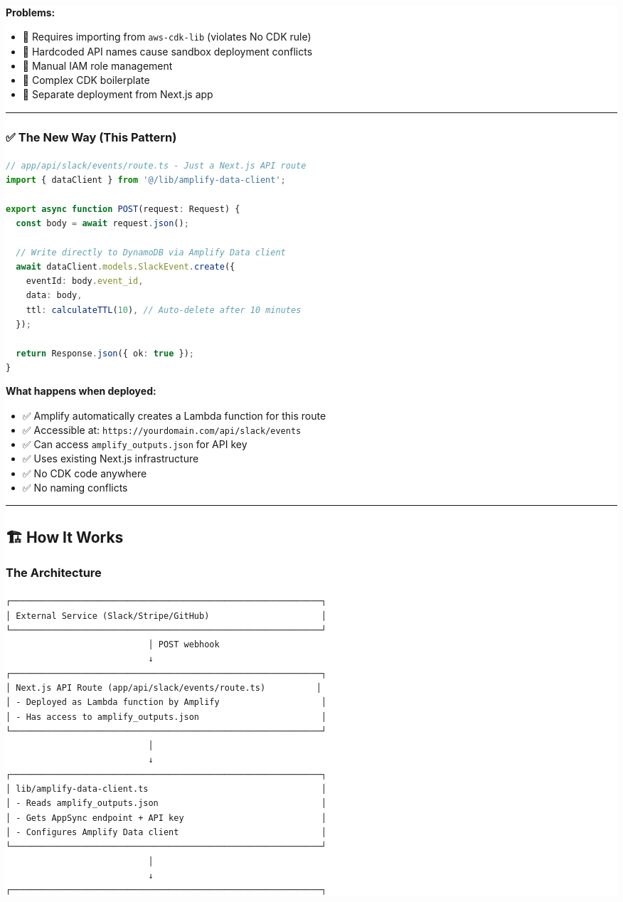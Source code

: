 **Problems:**
- 🔴 Requires importing from `aws-cdk-lib` (violates No CDK rule)
- 🔴 Hardcoded API names cause sandbox deployment conflicts
- 🔴 Manual IAM role management
- 🔴 Complex CDK boilerplate
- 🔴 Separate deployment from Next.js app

---

### ✅ The New Way (This Pattern)

```typescript
// app/api/slack/events/route.ts - Just a Next.js API route
import { dataClient } from '@/lib/amplify-data-client';

export async function POST(request: Request) {
  const body = await request.json();

  // Write directly to DynamoDB via Amplify Data client
  await dataClient.models.SlackEvent.create({
    eventId: body.event_id,
    data: body,
    ttl: calculateTTL(10), // Auto-delete after 10 minutes
  });

  return Response.json({ ok: true });
}
```

**What happens when deployed:**
- ✅ Amplify automatically creates a Lambda function for this route
- ✅ Accessible at: `https://yourdomain.com/api/slack/events`
- ✅ Can access `amplify_outputs.json` for API key
- ✅ Uses existing Next.js infrastructure
- ✅ No CDK code anywhere
- ✅ No naming conflicts

---

## 🏗️ How It Works

### The Architecture

```
┌─────────────────────────────────────────────────────────────┐
│ External Service (Slack/Stripe/GitHub)                      │
└─────────────────────────────────────────────────────────────┘
                            │ POST webhook
                            ↓
┌─────────────────────────────────────────────────────────────┐
│ Next.js API Route (app/api/slack/events/route.ts)          │
│ - Deployed as Lambda function by Amplify                    │
│ - Has access to amplify_outputs.json                        │
└─────────────────────────────────────────────────────────────┘
                            │
                            ↓
┌─────────────────────────────────────────────────────────────┐
│ lib/amplify-data-client.ts                                  │
│ - Reads amplify_outputs.json                                │
│ - Gets AppSync endpoint + API key                           │
│ - Configures Amplify Data client                            │
└─────────────────────────────────────────────────────────────┘
                            │
                            ↓
┌─────────────────────────────────────────────────────────────┐
```